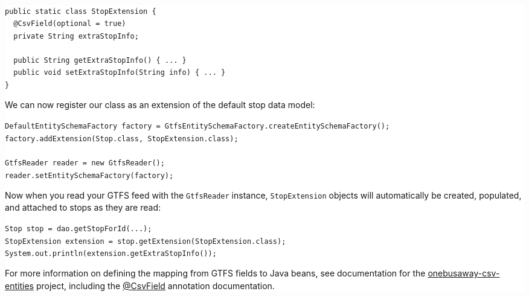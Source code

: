 ```
public static class StopExtension {
  @CsvField(optional = true)
  private String extraStopInfo;

  public String getExtraStopInfo() { ... }
  public void setExtraStopInfo(String info) { ... }
}
```

  We can now register our class as an extension of the default stop data model:

```
DefaultEntitySchemaFactory factory = GtfsEntitySchemaFactory.createEntitySchemaFactory();
factory.addExtension(Stop.class, StopExtension.class);
    
GtfsReader reader = new GtfsReader();
reader.setEntitySchemaFactory(factory);
```

  Now when you read your GTFS feed with the `GtfsReader` instance, `StopExtension` objects
will automatically be created, populated, and attached to stops as they are read:

```
Stop stop = dao.getStopForId(...);
StopExtension extension = stop.getExtension(StopExtension.class);
System.out.println(extension.getExtraStopInfo());
```

  For more information on defining the mapping from GTFS fields to Java beans, see documentation for
the [onebusaway-csv-entities](https://github.com/OneBusAway/onebusaway-csv-entities) project,
including the [@CsvField](../../onebusaway-csv-entities/${onebusaway_csv_entities_version}/apidocs/org/onebusaway/csv_entities/schema/annotations/CsvField.html)
annotation documentation.    